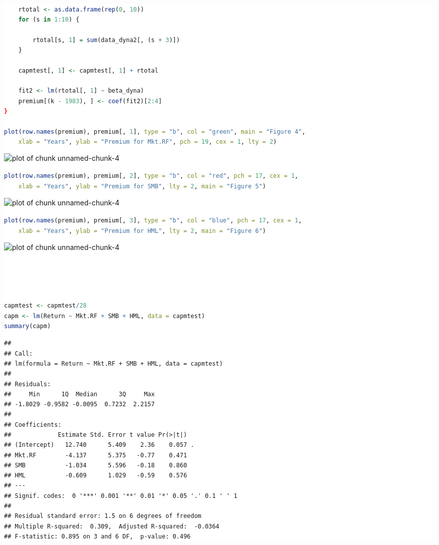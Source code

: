 ```r
    rtotal <- as.data.frame(rep(0, 10))
    for (s in 1:10) {
        
        rtotal[s, 1] = sum(data_dyna2[, (s + 3)])
    }
    
    capmtest[, 1] <- capmtest[, 1] + rtotal
    
    fit2 <- lm(rtotal[, 1] ~ beta_dyna)
    premium[(k - 1983), ] <- coef(fit2)[2:4]
}

plot(row.names(premium), premium[, 1], type = "b", col = "green", main = "Figure 4", 
    xlab = "Years", ylab = "Premium for Mkt.RF", pch = 19, cex = 1, lty = 2)
```

![plot of chunk unnamed-chunk-4](figure/unnamed-chunk-41.png) 

```r
plot(row.names(premium), premium[, 2], type = "b", col = "red", pch = 17, cex = 1, 
    xlab = "Years", ylab = "Premium for SMB", lty = 2, main = "Figure 5")
```

![plot of chunk unnamed-chunk-4](figure/unnamed-chunk-42.png) 

```r
plot(row.names(premium), premium[, 3], type = "b", col = "blue", pch = 17, cex = 1, 
    xlab = "Years", ylab = "Premium for HML", lty = 2, main = "Figure 6")
```

![plot of chunk unnamed-chunk-4](figure/unnamed-chunk-43.png) 

```r




capmtest <- capmtest/28
capm <- lm(Return ~ Mkt.RF + SMB + HML, data = capmtest)
summary(capm)
```

```
## 
## Call:
## lm(formula = Return ~ Mkt.RF + SMB + HML, data = capmtest)
## 
## Residuals:
##     Min      1Q  Median      3Q     Max 
## -1.8029 -0.9582 -0.0095  0.7232  2.2157 
## 
## Coefficients:
##             Estimate Std. Error t value Pr(>|t|)  
## (Intercept)   12.740      5.409    2.36    0.057 .
## Mkt.RF        -4.137      5.375   -0.77    0.471  
## SMB           -1.034      5.596   -0.18    0.860  
## HML           -0.609      1.029   -0.59    0.576  
## ---
## Signif. codes:  0 '***' 0.001 '**' 0.01 '*' 0.05 '.' 0.1 ' ' 1
## 
## Residual standard error: 1.5 on 6 degrees of freedom
## Multiple R-squared:  0.309,	Adjusted R-squared:  -0.0364 
## F-statistic: 0.895 on 3 and 6 DF,  p-value: 0.496
```
